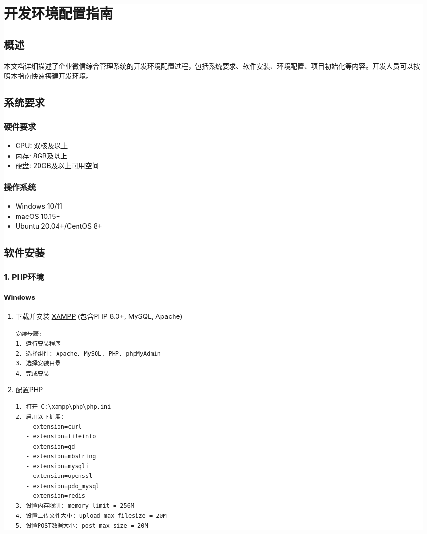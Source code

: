 # 开发环境配置指南

## 概述

本文档详细描述了企业微信综合管理系统的开发环境配置过程，包括系统要求、软件安装、环境配置、项目初始化等内容。开发人员可以按照本指南快速搭建开发环境。

## 系统要求

### 硬件要求

- CPU: 双核及以上
- 内存: 8GB及以上
- 硬盘: 20GB及以上可用空间

### 操作系统

- Windows 10/11
- macOS 10.15+
- Ubuntu 20.04+/CentOS 8+

## 软件安装

### 1. PHP环境

#### Windows

1. 下载并安装 [XAMPP](https://www.apachefriends.org/index.html) (包含PHP 8.0+, MySQL, Apache)
   ```
   安装步骤:
   1. 运行安装程序
   2. 选择组件: Apache, MySQL, PHP, phpMyAdmin
   3. 选择安装目录
   4. 完成安装
   ```

2. 配置PHP
   ```
   1. 打开 C:\xampp\php\php.ini
   2. 启用以下扩展:
      - extension=curl
      - extension=fileinfo
      - extension=gd
      - extension=mbstring
      - extension=mysqli
      - extension=openssl
      - extension=pdo_mysql
      - extension=redis
   3. 设置内存限制: memory_limit = 256M
   4. 设置上传文件大小: upload_max_filesize = 20M
   5. 设置POST数据大小: post_max_size = 20M
   ```
